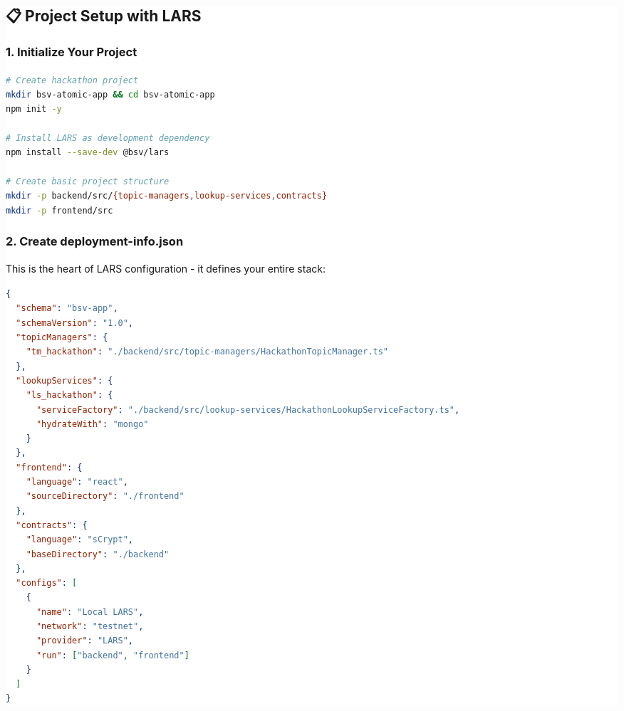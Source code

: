 ## 📋 Project Setup with LARS

### 1. Initialize Your Project
```bash
# Create hackathon project
mkdir bsv-atomic-app && cd bsv-atomic-app
npm init -y

# Install LARS as development dependency
npm install --save-dev @bsv/lars

# Create basic project structure
mkdir -p backend/src/{topic-managers,lookup-services,contracts}
mkdir -p frontend/src
```

### 2. Create deployment-info.json

This is the heart of LARS configuration - it defines your entire stack:

```json
{
  "schema": "bsv-app",
  "schemaVersion": "1.0",
  "topicManagers": {
    "tm_hackathon": "./backend/src/topic-managers/HackathonTopicManager.ts"
  },
  "lookupServices": {
    "ls_hackathon": {
      "serviceFactory": "./backend/src/lookup-services/HackathonLookupServiceFactory.ts",
      "hydrateWith": "mongo"
    }
  },
  "frontend": {
    "language": "react",
    "sourceDirectory": "./frontend"
  },
  "contracts": {
    "language": "sCrypt",
    "baseDirectory": "./backend"
  },
  "configs": [
    {
      "name": "Local LARS",
      "network": "testnet",
      "provider": "LARS",
      "run": ["backend", "frontend"]
    }
  ]
}
```
